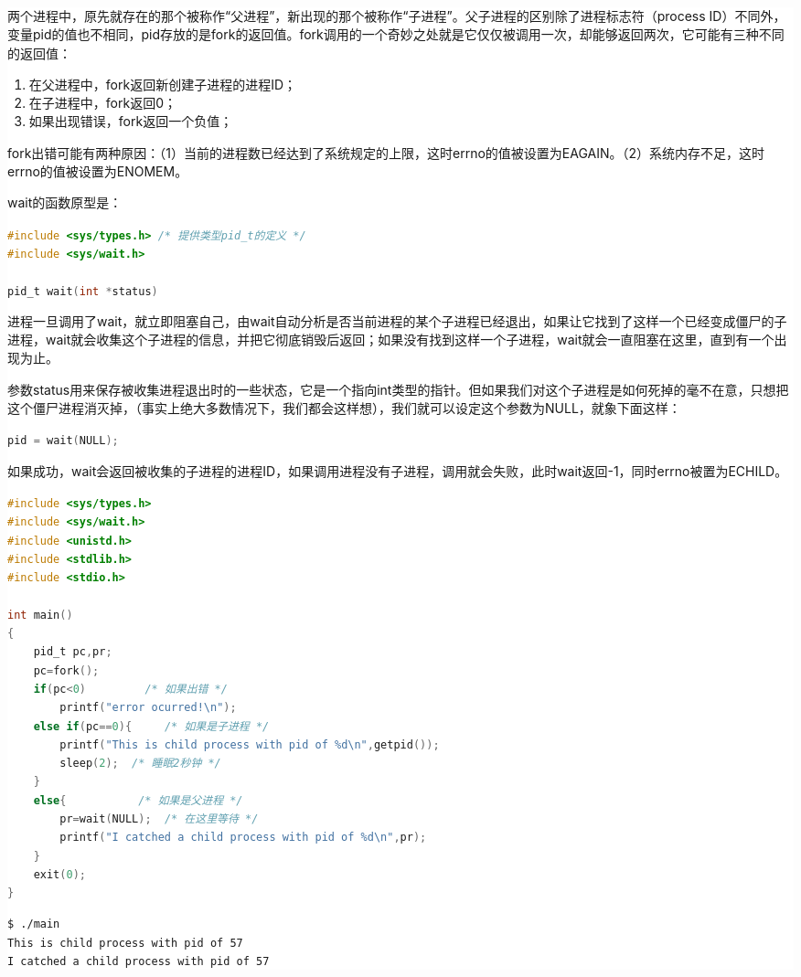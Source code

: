 两个进程中，原先就存在的那个被称作“父进程”，新出现的那个被称作“子进程”。父子进程的区别除了进程标志符（process ID）不同外，变量pid的值也不相同，pid存放的是fork的返回值。fork调用的一个奇妙之处就是它仅仅被调用一次，却能够返回两次，它可能有三种不同的返回值：

1. 在父进程中，fork返回新创建子进程的进程ID；
2. 在子进程中，fork返回0；
3. 如果出现错误，fork返回一个负值；

fork出错可能有两种原因：（1）当前的进程数已经达到了系统规定的上限，这时errno的值被设置为EAGAIN。（2）系统内存不足，这时errno的值被设置为ENOMEM。


wait的函数原型是：

```c
#include <sys/types.h> /* 提供类型pid_t的定义 */
#include <sys/wait.h>

pid_t wait(int *status)
```

进程一旦调用了wait，就立即阻塞自己，由wait自动分析是否当前进程的某个子进程已经退出，如果让它找到了这样一个已经变成僵尸的子进程，wait就会收集这个子进程的信息，并把它彻底销毁后返回；如果没有找到这样一个子进程，wait就会一直阻塞在这里，直到有一个出现为止。

参数status用来保存被收集进程退出时的一些状态，它是一个指向int类型的指针。但如果我们对这个子进程是如何死掉的毫不在意，只想把这个僵尸进程消灭掉，（事实上绝大多数情况下，我们都会这样想），我们就可以设定这个参数为NULL，就象下面这样：

```c
pid = wait(NULL);
```

如果成功，wait会返回被收集的子进程的进程ID，如果调用进程没有子进程，调用就会失败，此时wait返回-1，同时errno被置为ECHILD。

```c
#include <sys/types.h>
#include <sys/wait.h>
#include <unistd.h>
#include <stdlib.h>
#include <stdio.h>

int main()
{
    pid_t pc,pr;
    pc=fork();
    if(pc<0)         /* 如果出错 */
        printf("error ocurred!\n");
    else if(pc==0){     /* 如果是子进程 */ 
        printf("This is child process with pid of %d\n",getpid());
        sleep(2);  /* 睡眠2秒钟 */
    }
    else{           /* 如果是父进程 */
        pr=wait(NULL);  /* 在这里等待 */
        printf("I catched a child process with pid of %d\n",pr);
    }       
    exit(0);
}
```

```bash
$ ./main
This is child process with pid of 57
I catched a child process with pid of 57
```
